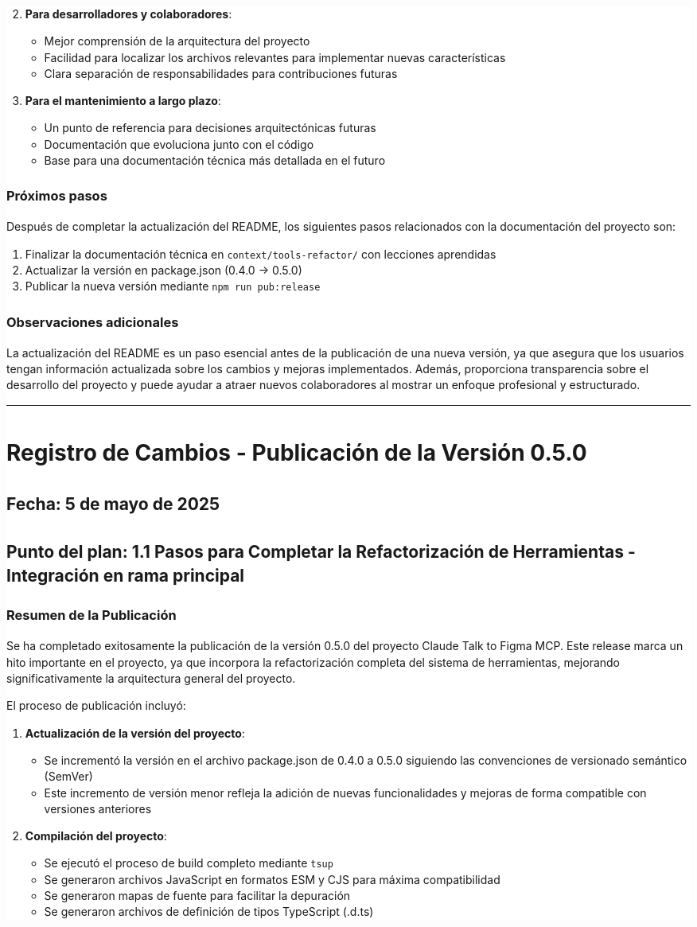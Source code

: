 2. **Para desarrolladores y colaboradores**:
   - Mejor comprensión de la arquitectura del proyecto
   - Facilidad para localizar los archivos relevantes para implementar nuevas características
   - Clara separación de responsabilidades para contribuciones futuras

3. **Para el mantenimiento a largo plazo**:
   - Un punto de referencia para decisiones arquitectónicas futuras
   - Documentación que evoluciona junto con el código
   - Base para una documentación técnica más detallada en el futuro

### Próximos pasos

Después de completar la actualización del README, los siguientes pasos relacionados con la documentación del proyecto son:

1. Finalizar la documentación técnica en `context/tools-refactor/` con lecciones aprendidas
2. Actualizar la versión en package.json (0.4.0 → 0.5.0)
3. Publicar la nueva versión mediante `npm run pub:release`

### Observaciones adicionales

La actualización del README es un paso esencial antes de la publicación de una nueva versión, ya que asegura que los usuarios tengan información actualizada sobre los cambios y mejoras implementados. Además, proporciona transparencia sobre el desarrollo del proyecto y puede ayudar a atraer nuevos colaboradores al mostrar un enfoque profesional y estructurado.

---

# Registro de Cambios - Publicación de la Versión 0.5.0

## Fecha: 5 de mayo de 2025
## Punto del plan: 1.1 Pasos para Completar la Refactorización de Herramientas - Integración en rama principal

### Resumen de la Publicación

Se ha completado exitosamente la publicación de la versión 0.5.0 del proyecto Claude Talk to Figma MCP. Este release marca un hito importante en el proyecto, ya que incorpora la refactorización completa del sistema de herramientas, mejorando significativamente la arquitectura general del proyecto.

El proceso de publicación incluyó:

1. **Actualización de la versión del proyecto**:
   - Se incrementó la versión en el archivo package.json de 0.4.0 a 0.5.0 siguiendo las convenciones de versionado semántico (SemVer)
   - Este incremento de versión menor refleja la adición de nuevas funcionalidades y mejoras de forma compatible con versiones anteriores

2. **Compilación del proyecto**:
   - Se ejecutó el proceso de build completo mediante `tsup`
   - Se generaron archivos JavaScript en formatos ESM y CJS para máxima compatibilidad
   - Se generaron mapas de fuente para facilitar la depuración
   - Se generaron archivos de definición de tipos TypeScript (.d.ts)
